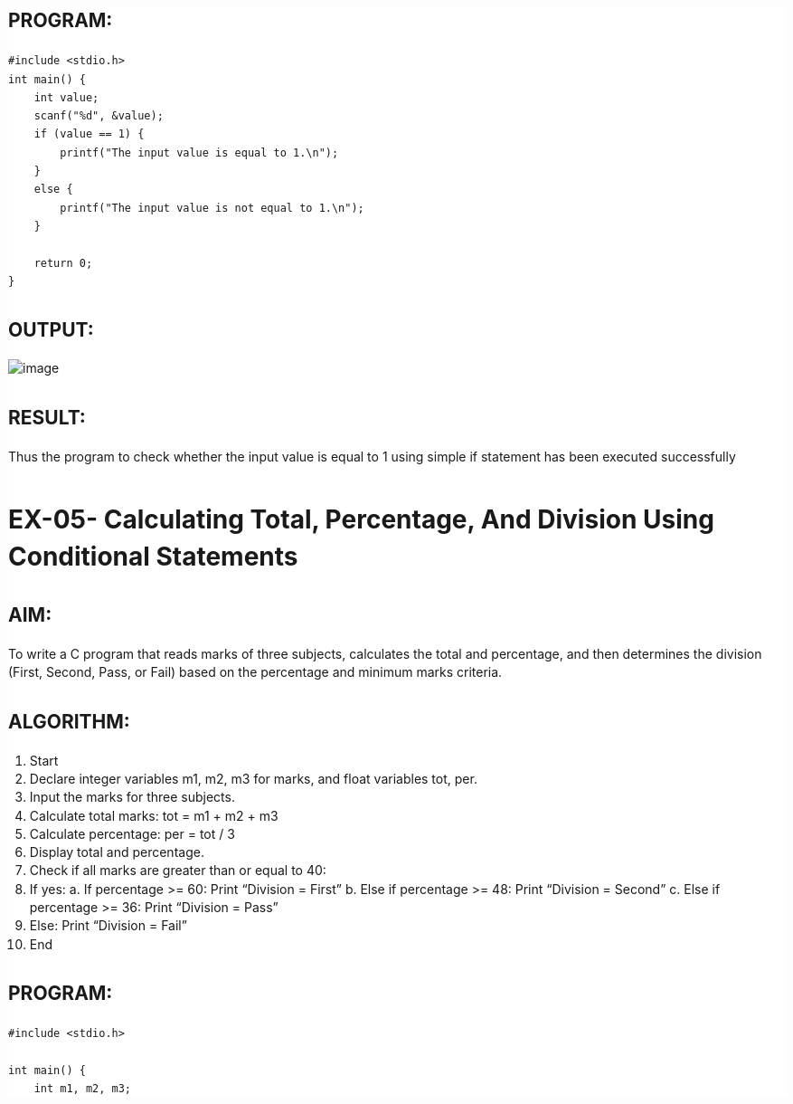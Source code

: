 ## PROGRAM:
```
#include <stdio.h>
int main() {
    int value;
    scanf("%d", &value);
    if (value == 1) {
        printf("The input value is equal to 1.\n");
    }
    else {
        printf("The input value is not equal to 1.\n");
    }

    return 0;
}

```

## OUTPUT:
![image](https://github.com/user-attachments/assets/3a9fb9b1-ad49-4edc-82ac-a37ca74e63ef)








	

## RESULT:
Thus the program to check whether the input value is equal to 1 using simple if statement has been executed successfully



# EX-05- Calculating Total, Percentage, And Division Using Conditional Statements 
## AIM:
To write a C program that reads marks of three subjects, calculates the total and percentage, and then determines the division (First, Second, Pass, or Fail) based on the percentage and minimum marks criteria.
## ALGORITHM:
1.	Start
2.	Declare integer variables m1, m2, m3 for marks, and float variables tot, per.
3.	Input the marks for three subjects.
4.	Calculate total marks: tot = m1 + m2 + m3
5.	Calculate percentage: per = tot / 3
6.	Display total and percentage.
7.	Check if all marks are greater than or equal to 40:
8.	If yes:
a.	If percentage >= 60: Print “Division = First”
b.	Else if percentage >= 48: Print “Division = Second”
c.	Else if percentage >= 36: Print “Division = Pass”
9.	Else: Print “Division = Fail”
10.	End
## PROGRAM:
```
#include <stdio.h>

int main() {
    int m1, m2, m3;
```